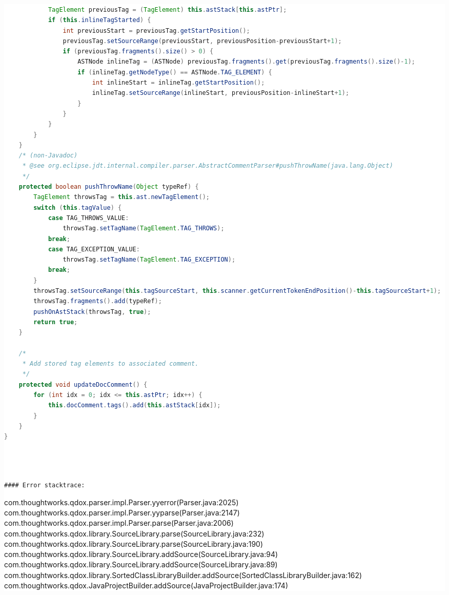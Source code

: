 ```java
			TagElement previousTag = (TagElement) this.astStack[this.astPtr];
			if (this.inlineTagStarted) {
				int previousStart = previousTag.getStartPosition();
				previousTag.setSourceRange(previousStart, previousPosition-previousStart+1);
				if (previousTag.fragments().size() > 0) {
					ASTNode inlineTag = (ASTNode) previousTag.fragments().get(previousTag.fragments().size()-1);
					if (inlineTag.getNodeType() == ASTNode.TAG_ELEMENT) {
						int inlineStart = inlineTag.getStartPosition();
						inlineTag.setSourceRange(inlineStart, previousPosition-inlineStart+1);
					}
				}
			}
		}
	}
	/* (non-Javadoc)
	 * @see org.eclipse.jdt.internal.compiler.parser.AbstractCommentParser#pushThrowName(java.lang.Object)
	 */
	protected boolean pushThrowName(Object typeRef) {
		TagElement throwsTag = this.ast.newTagElement();
		switch (this.tagValue) {
			case TAG_THROWS_VALUE:
				throwsTag.setTagName(TagElement.TAG_THROWS);
			break;
			case TAG_EXCEPTION_VALUE:
				throwsTag.setTagName(TagElement.TAG_EXCEPTION);
			break;
		}
		throwsTag.setSourceRange(this.tagSourceStart, this.scanner.getCurrentTokenEndPosition()-this.tagSourceStart+1);
		throwsTag.fragments().add(typeRef);
		pushOnAstStack(throwsTag, true);
		return true;
	}

	/*
	 * Add stored tag elements to associated comment.
	 */
	protected void updateDocComment() {
		for (int idx = 0; idx <= this.astPtr; idx++) {
			this.docComment.tags().add(this.astStack[idx]);
		}
	}
}
```

```



#### Error stacktrace:

```
com.thoughtworks.qdox.parser.impl.Parser.yyerror(Parser.java:2025)
	com.thoughtworks.qdox.parser.impl.Parser.yyparse(Parser.java:2147)
	com.thoughtworks.qdox.parser.impl.Parser.parse(Parser.java:2006)
	com.thoughtworks.qdox.library.SourceLibrary.parse(SourceLibrary.java:232)
	com.thoughtworks.qdox.library.SourceLibrary.parse(SourceLibrary.java:190)
	com.thoughtworks.qdox.library.SourceLibrary.addSource(SourceLibrary.java:94)
	com.thoughtworks.qdox.library.SourceLibrary.addSource(SourceLibrary.java:89)
	com.thoughtworks.qdox.library.SortedClassLibraryBuilder.addSource(SortedClassLibraryBuilder.java:162)
	com.thoughtworks.qdox.JavaProjectBuilder.addSource(JavaProjectBuilder.java:174)
